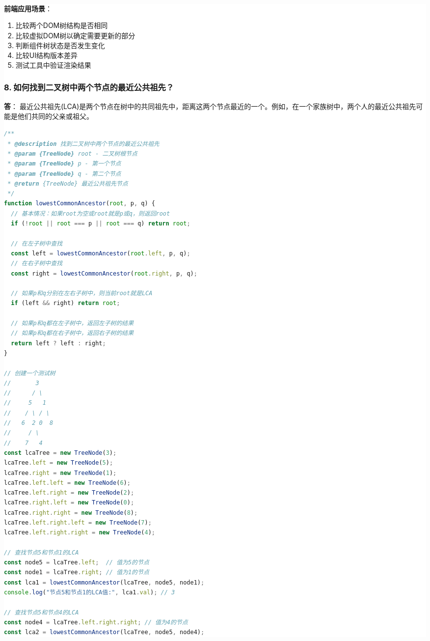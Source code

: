 **前端应用场景**：
1. 比较两个DOM树结构是否相同
2. 比较虚拟DOM树以确定需要更新的部分
3. 判断组件树状态是否发生变化
4. 比较UI结构版本差异
5. 测试工具中验证渲染结果

### 8. 如何找到二叉树中两个节点的最近公共祖先？

**答**：
最近公共祖先(LCA)是两个节点在树中的共同祖先中，距离这两个节点最近的一个。例如，在一个家族树中，两个人的最近公共祖先可能是他们共同的父亲或祖父。

```javascript
/**
 * @description 找到二叉树中两个节点的最近公共祖先
 * @param {TreeNode} root - 二叉树根节点
 * @param {TreeNode} p - 第一个节点
 * @param {TreeNode} q - 第二个节点
 * @return {TreeNode} 最近公共祖先节点
 */
function lowestCommonAncestor(root, p, q) {
  // 基本情况：如果root为空或root就是p或q，则返回root
  if (!root || root === p || root === q) return root;

  // 在左子树中查找
  const left = lowestCommonAncestor(root.left, p, q);
  // 在右子树中查找
  const right = lowestCommonAncestor(root.right, p, q);

  // 如果p和q分别在左右子树中，则当前root就是LCA
  if (left && right) return root;

  // 如果p和q都在左子树中，返回左子树的结果
  // 如果p和q都在右子树中，返回右子树的结果
  return left ? left : right;
}

// 创建一个测试树
//       3
//      / \
//     5   1
//    / \ / \
//   6  2 0  8
//     / \
//    7   4
const lcaTree = new TreeNode(3);
lcaTree.left = new TreeNode(5);
lcaTree.right = new TreeNode(1);
lcaTree.left.left = new TreeNode(6);
lcaTree.left.right = new TreeNode(2);
lcaTree.right.left = new TreeNode(0);
lcaTree.right.right = new TreeNode(8);
lcaTree.left.right.left = new TreeNode(7);
lcaTree.left.right.right = new TreeNode(4);

// 查找节点5和节点1的LCA
const node5 = lcaTree.left;  // 值为5的节点
const node1 = lcaTree.right; // 值为1的节点
const lca1 = lowestCommonAncestor(lcaTree, node5, node1);
console.log("节点5和节点1的LCA值:", lca1.val); // 3

// 查找节点5和节点4的LCA
const node4 = lcaTree.left.right.right; // 值为4的节点
const lca2 = lowestCommonAncestor(lcaTree, node5, node4);
```